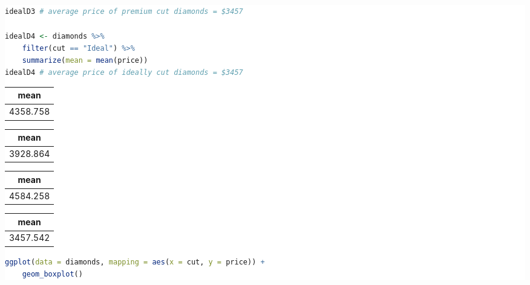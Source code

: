 ```R
idealD3 # average price of premium cut diamonds = $3457 

idealD4 <- diamonds %>%
    filter(cut == "Ideal") %>%
    summarize(mean = mean(price))
idealD4 # average price of ideally cut diamonds = $3457 

```


<table>
<thead><tr><th scope=col>mean</th></tr></thead>
<tbody>
	<tr><td>4358.758</td></tr>
</tbody>
</table>




<table>
<thead><tr><th scope=col>mean</th></tr></thead>
<tbody>
	<tr><td>3928.864</td></tr>
</tbody>
</table>




<table>
<thead><tr><th scope=col>mean</th></tr></thead>
<tbody>
	<tr><td>4584.258</td></tr>
</tbody>
</table>




<table>
<thead><tr><th scope=col>mean</th></tr></thead>
<tbody>
	<tr><td>3457.542</td></tr>
</tbody>
</table>




```R
ggplot(data = diamonds, mapping = aes(x = cut, y = price)) +
    geom_boxplot()
```

<figure class="align-center">